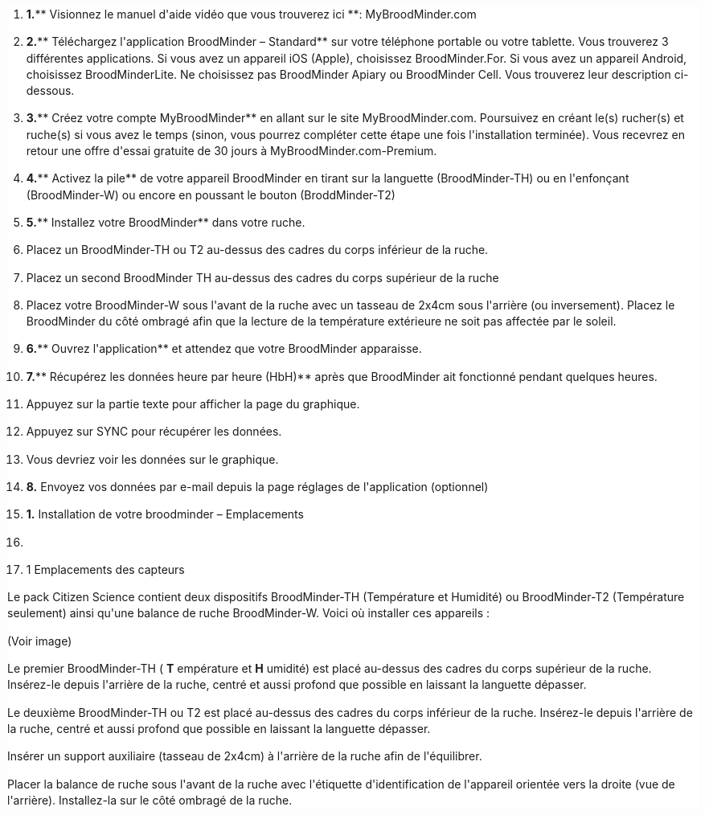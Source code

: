 1. **1.**** Visionnez le manuel d&#39;aide vidéo que vous trouverez ici **: MyBroodMinder.com

2. **2.**** Téléchargez l&#39;application BroodMinder – Standard** sur votre téléphone portable ou votre tablette. Vous trouverez 3 différentes applications. Si vous avez un appareil iOS (Apple), choisissez BroodMinder.For.  Si vous avez un appareil Android, choisissez BroodMinderLite. Ne choisissez pas BroodMinder Apiary ou BroodMinder Cell. Vous trouverez leur description ci-dessous.

3. **3.**** Créez votre compte MyBroodMinder** en allant sur le site MyBroodMinder.com. Poursuivez en créant le(s) rucher(s) et ruche(s) si vous avez le temps (sinon, vous pourrez compléter cette étape une fois l&#39;installation terminée). Vous recevrez en retour une offre d&#39;essai gratuite de 30 jours à MyBroodMinder.com-Premium.

4. **4.**** Activez la pile** de votre appareil BroodMinder en tirant sur la languette (BroodMinder-TH) ou en l&#39;enfonçant (BroodMinder-W) ou encore en poussant le bouton (BroddMinder-T2)

5. **5.**** Installez votre BroodMinder** dans votre ruche.
  1. Placez un BroodMinder-TH ou T2 au-dessus des cadres du corps inférieur de la ruche.
  2. Placez un second BroodMinder TH au-dessus des cadres du corps supérieur de la ruche
  3. Placez votre BroodMinder-W sous l&#39;avant de la ruche avec un tasseau de 2x4cm sous l&#39;arrière (ou inversement). Placez le BroodMinder du côté ombragé afin que la lecture de la température extérieure ne soit pas affectée par le soleil.

6. **6.**** Ouvrez l&#39;application** et attendez que votre BroodMinder apparaisse.

7. **7.**** Récupérez les données heure par heure (HbH)** après que BroodMinder ait fonctionné pendant quelques heures.
  1. Appuyez sur la partie texte pour afficher la page du graphique.
  2. Appuyez sur SYNC pour récupérer les données.
  3. Vous devriez voir les données sur le graphique.

8. **8.** Envoyez vos données par e-mail depuis la page réglages de l&#39;application (optionnel)



1. **1.** Installation de votre broodminder – Emplacements

1.
  1. 1 Emplacements des capteurs

Le pack Citizen Science contient deux dispositifs BroodMinder-TH (Température et Humidité) ou BroodMinder-T2 (Température seulement) ainsi qu&#39;une balance de ruche BroodMinder-W. Voici où installer ces appareils :

(Voir image)

Le premier BroodMinder-TH ( **T** empérature et **H** umidité) est placé au-dessus des cadres du corps supérieur de la ruche. Insérez-le depuis l&#39;arrière de la ruche, centré et aussi profond que possible en laissant la languette dépasser.

Le deuxième BroodMinder-TH ou T2 est placé au-dessus des cadres du corps inférieur de la ruche. Insérez-le depuis l&#39;arrière de la ruche, centré et aussi profond que possible en laissant la languette dépasser.

Insérer un support auxiliaire (tasseau de 2x4cm) à l&#39;arrière de la ruche afin de l&#39;équilibrer.

Placer la balance de ruche sous l&#39;avant de la ruche avec l&#39;étiquette d&#39;identification de l&#39;appareil orientée vers la droite (vue de l&#39;arrière). Installez-la sur le côté ombragé de la ruche.
